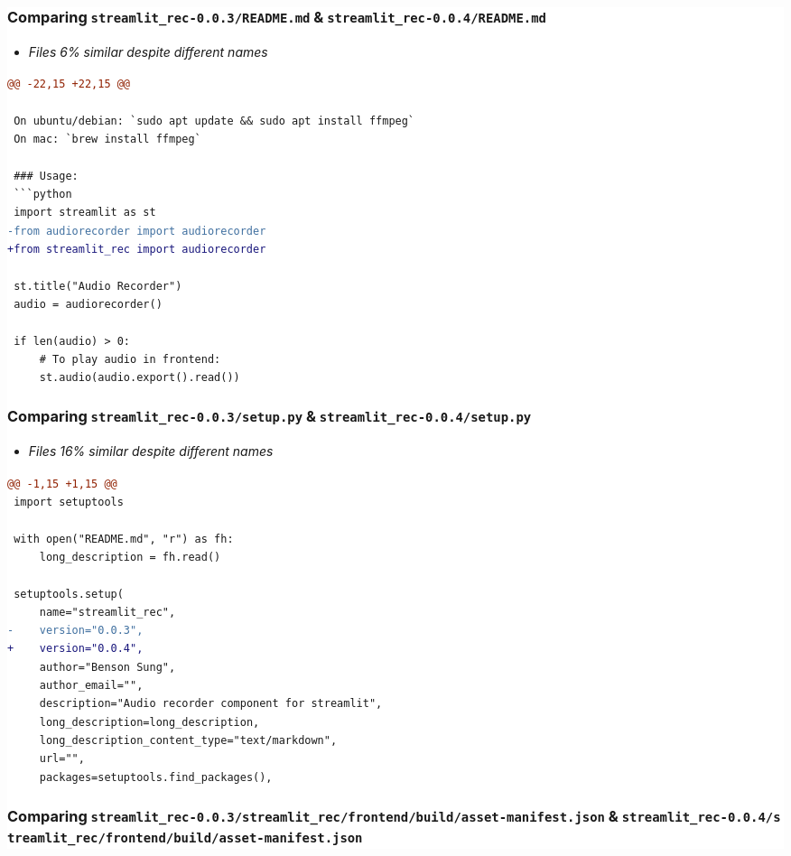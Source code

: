 ### Comparing `streamlit_rec-0.0.3/README.md` & `streamlit_rec-0.0.4/README.md`

 * *Files 6% similar despite different names*

```diff
@@ -22,15 +22,15 @@
 
 On ubuntu/debian: `sudo apt update && sudo apt install ffmpeg`  
 On mac: `brew install ffmpeg`
 
 ### Usage:
 ```python
 import streamlit as st
-from audiorecorder import audiorecorder
+from streamlit_rec import audiorecorder
 
 st.title("Audio Recorder")
 audio = audiorecorder()
 
 if len(audio) > 0:
     # To play audio in frontend:
     st.audio(audio.export().read())
```

### Comparing `streamlit_rec-0.0.3/setup.py` & `streamlit_rec-0.0.4/setup.py`

 * *Files 16% similar despite different names*

```diff
@@ -1,15 +1,15 @@
 import setuptools
 
 with open("README.md", "r") as fh:
     long_description = fh.read()
 
 setuptools.setup(
     name="streamlit_rec",
-    version="0.0.3",
+    version="0.0.4",
     author="Benson Sung",
     author_email="",
     description="Audio recorder component for streamlit",
     long_description=long_description,
     long_description_content_type="text/markdown",
     url="",
     packages=setuptools.find_packages(),
```

### Comparing `streamlit_rec-0.0.3/streamlit_rec/frontend/build/asset-manifest.json` & `streamlit_rec-0.0.4/streamlit_rec/frontend/build/asset-manifest.json`
